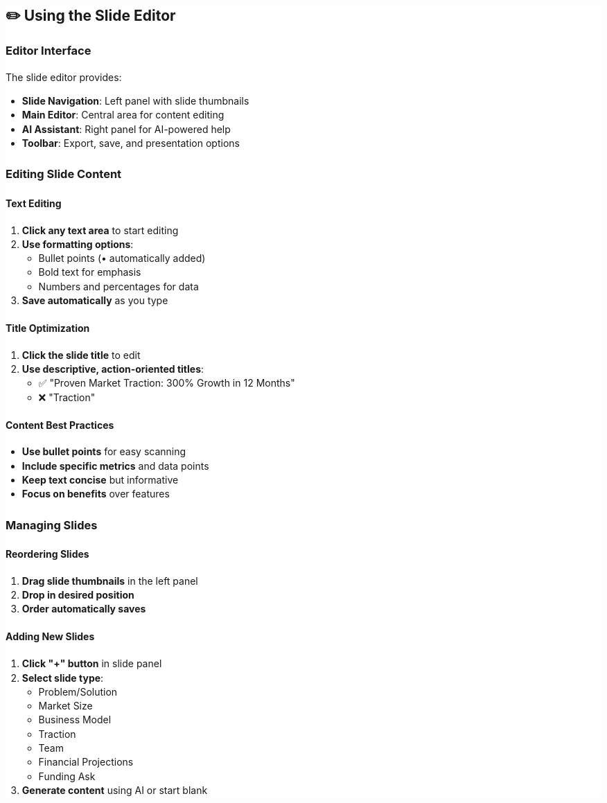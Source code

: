 ## ✏️ Using the Slide Editor

### Editor Interface

The slide editor provides:
- **Slide Navigation**: Left panel with slide thumbnails
- **Main Editor**: Central area for content editing
- **AI Assistant**: Right panel for AI-powered help
- **Toolbar**: Export, save, and presentation options

### Editing Slide Content

#### Text Editing
1. **Click any text area** to start editing
2. **Use formatting options**:
   - Bullet points (• automatically added)
   - Bold text for emphasis
   - Numbers and percentages for data
3. **Save automatically** as you type

#### Title Optimization
1. **Click the slide title** to edit
2. **Use descriptive, action-oriented titles**:
   - ✅ "Proven Market Traction: 300% Growth in 12 Months"
   - ❌ "Traction"

#### Content Best Practices
- **Use bullet points** for easy scanning
- **Include specific metrics** and data points
- **Keep text concise** but informative
- **Focus on benefits** over features

### Managing Slides

#### Reordering Slides
1. **Drag slide thumbnails** in the left panel
2. **Drop in desired position**
3. **Order automatically saves**

#### Adding New Slides
1. **Click "+" button** in slide panel
2. **Select slide type**:
   - Problem/Solution
   - Market Size
   - Business Model
   - Traction
   - Team
   - Financial Projections
   - Funding Ask
3. **Generate content** using AI or start blank
